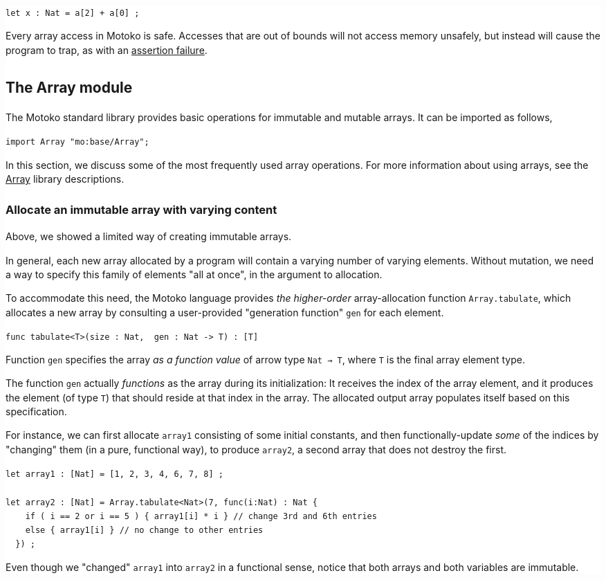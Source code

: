 ``` motoko
let x : Nat = a[2] + a[0] ;
```

Every array access in Motoko is safe. Accesses that are out of bounds will not access memory unsafely, but instead will cause the program to trap, as with an [assertion failure](basic-concepts.md#overview-traps).

## The Array module

The Motoko standard library provides basic operations for immutable and mutable arrays. It can be imported as follows,

``` motoko
import Array "mo:base/Array";
```

In this section, we discuss some of the most frequently used array operations. For more information about using arrays, see the [Array](../../../../references/motoko-ref/array.md) library descriptions.

### Allocate an immutable array with varying content

Above, we showed a limited way of creating immutable arrays.

In general, each new array allocated by a program will contain a varying number of varying elements. Without mutation, we need a way to specify this family of elements "all at once", in the argument to allocation.

To accommodate this need, the Motoko language provides *the higher-order* array-allocation function `Array.tabulate`, which allocates a new array by consulting a user-provided "generation function" `gen` for each element.

``` motoko
func tabulate<T>(size : Nat,  gen : Nat -> T) : [T]
```

Function `gen` specifies the array *as a function value* of arrow type `Nat → T`, where `T` is the final array element type.

The function `gen` actually *functions* as the array during its initialization: It receives the index of the array element, and it produces the element (of type `T`) that should reside at that index in the array. The allocated output array populates itself based on this specification.

For instance, we can first allocate `array1` consisting of some initial constants, and then functionally-update *some* of the indices by "changing" them (in a pure, functional way), to produce `array2`, a second array that does not destroy the first.

``` motoko
let array1 : [Nat] = [1, 2, 3, 4, 6, 7, 8] ;

let array2 : [Nat] = Array.tabulate<Nat>(7, func(i:Nat) : Nat {
    if ( i == 2 or i == 5 ) { array1[i] * i } // change 3rd and 6th entries
    else { array1[i] } // no change to other entries
  }) ;
```

Even though we "changed" `array1` into `array2` in a functional sense, notice that both arrays and both variables are immutable.

